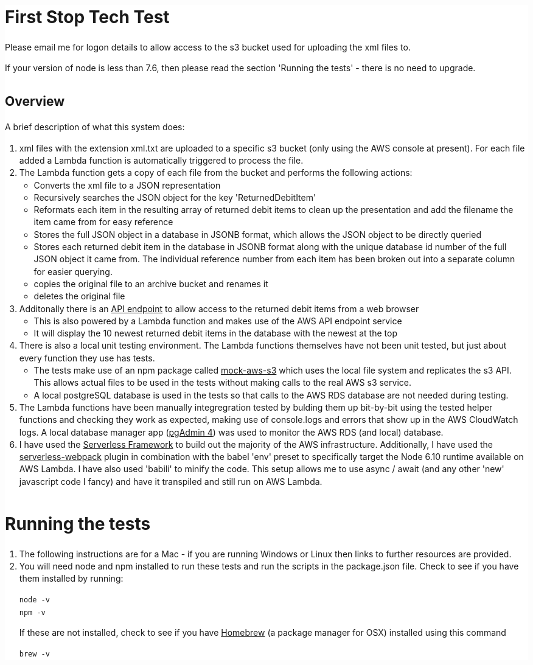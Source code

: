 # First Stop Tech Test

Please email me for logon details to allow access to the s3 bucket used for uploading the xml files to.

If your version of node is less than 7.6, then please read the section 'Running the tests' - there is no need to upgrade.

## Overview
A brief description of what this system does:
1. xml files with the extension xml.txt are uploaded to a specific s3 bucket (only using the AWS console at present). For each file added a Lambda function is automatically triggered to process the file.
2. The Lambda function gets a copy of each file from the bucket and performs the following actions:
    - Converts the xml file to a JSON representation
    - Recursively searches the JSON object for the key 'ReturnedDebitItem'
    - Reformats each item in the resulting array of returned debit items to clean up the presentation and add the filename the item came from for easy reference
    - Stores the full JSON object in a database in JSONB format, which allows the JSON object to be directly queried
    - Stores each returned debit item in the database in JSONB format along with the unique database id number of the full JSON object it came from. The individual reference number from each item has been broken out into a separate column for easier querying.
    - copies the original file to an archive bucket and renames it
    - deletes the original file
3. Additonally there is an [API endpoint](https://eanzkos0nk.execute-api.eu-west-2.amazonaws.com/dev/get-debit-items) to allow access to the returned debit items from a web browser
    - This is also powered by a Lambda function and makes use of the AWS API endpoint service
    - It will display the 10 newest returned debit items in the database with the newest at the top
3. There is also a local unit testing environment. The Lambda functions themselves have not been 
unit tested, but just about every function they use has tests. 
    - The tests make use of an npm package called [mock-aws-s3](https://www.npmjs.com/package/mock-aws-s3) which uses the local file system and replicates the s3 API. This allows actual files to be used in the tests without making calls to the real AWS s3 service.
    - A local postgreSQL database is used in the tests so that calls to the AWS RDS database are not needed during testing.
4. The Lambda functions have been manually integregration tested by bulding them up bit-by-bit using the tested helper functions and checking they work as expected, making use of console.logs and errors that show up in the AWS CloudWatch logs. A local database manager app ([pgAdmin 4](https://www.pgadmin.org/)) was used to monitor the AWS RDS (and local) database.
5. I have used the [Serverless Framework](https://serverless.com/) to build out the majority of the AWS infrastructure. Additionally, I have used the [serverless-webpack](https://www.npmjs.com/package/serverless-webpack) plugin in combination with the babel 'env' preset to specifically target the Node 6.10 runtime available on AWS Lambda. I have also used 'babili' to minify the code. This setup allows me to use async / await (and any other 'new' javascript code I fancy) and have it transpiled and still run on AWS Lambda.

# Running the tests
1. The following instructions are for a Mac - if you are running Windows or Linux then links to further resources are provided.
1. You will need node and npm installed to run these tests and run the scripts in the package.json file. Check to see if you have them installed by running:
    ```
    node -v
    npm -v
    ```
    If these are not installed, check to see if you have [Homebrew](https://brew.sh/) (a package manager for OSX) installed using this command
    ```
    brew -v
    ```
